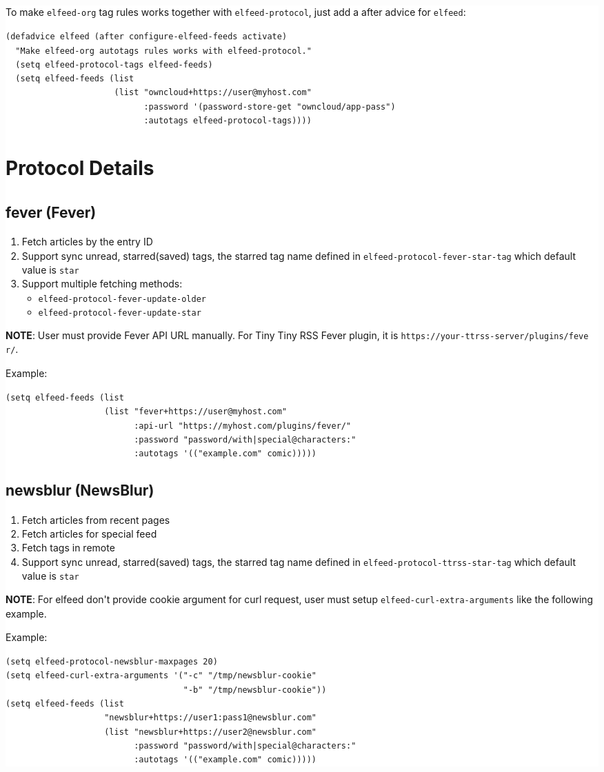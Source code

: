 To make `elfeed-org` tag rules works together with `elfeed-protocol`, just add a
after advice for `elfeed`:

```emacs-lisp
(defadvice elfeed (after configure-elfeed-feeds activate)
  "Make elfeed-org autotags rules works with elfeed-protocol."
  (setq elfeed-protocol-tags elfeed-feeds)
  (setq elfeed-feeds (list
                      (list "owncloud+https://user@myhost.com"
                            :password '(password-store-get "owncloud/app-pass")
                            :autotags elfeed-protocol-tags))))
```

# Protocol Details

## fever (Fever)
1. Fetch articles by the entry ID
1. Support sync unread, starred(saved) tags, the starred tag name
   defined in `elfeed-protocol-fever-star-tag` which default value is
   `star`
1. Support multiple fetching methods:
   - `elfeed-protocol-fever-update-older`
   - `elfeed-protocol-fever-update-star`

**NOTE**: User must provide Fever API URL manually. For Tiny Tiny RSS
Fever plugin, it is `https://your-ttrss-server/plugins/fever/`.

Example:
```emacs-lisp
(setq elfeed-feeds (list
                    (list "fever+https://user@myhost.com"
                          :api-url "https://myhost.com/plugins/fever/"
                          :password "password/with|special@characters:"
                          :autotags '(("example.com" comic)))))
```

## newsblur (NewsBlur)
1. Fetch articles from recent pages
1. Fetch articles for special feed
1. Fetch tags in remote
1. Support sync unread, starred(saved) tags, the starred tag name
   defined in `elfeed-protocol-ttrss-star-tag` which default value is
   `star`

**NOTE**: For elfeed don't provide cookie argument for curl request,
user must setup `elfeed-curl-extra-arguments` like the following
example.

Example:
```emacs-lisp
(setq elfeed-protocol-newsblur-maxpages 20)
(setq elfeed-curl-extra-arguments '("-c" "/tmp/newsblur-cookie"
                                    "-b" "/tmp/newsblur-cookie"))
(setq elfeed-feeds (list
                    "newsblur+https://user1:pass1@newsblur.com"
                    (list "newsblur+https://user2@newsblur.com"
                          :password "password/with|special@characters:"
                          :autotags '(("example.com" comic)))))
```
